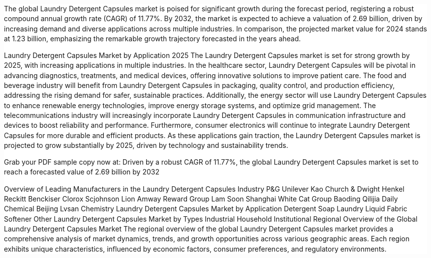 The global Laundry Detergent Capsules market is poised for significant growth during the forecast period, registering a robust compound annual growth rate (CAGR) of 11.77%. By 2032, the market is expected to achieve a valuation of 2.69 billion, driven by increasing demand and diverse applications across multiple industries. In comparison, the projected market value for 2024 stands at 1.23 billion, emphasizing the remarkable growth trajectory forecasted in the years ahead. 

Laundry Detergent Capsules Market by Application 2025
The Laundry Detergent Capsules market is set for strong growth by 2025, with increasing applications in multiple industries. In the healthcare sector, Laundry Detergent Capsules will be pivotal in advancing diagnostics, treatments, and medical devices, offering innovative solutions to improve patient care. The food and beverage industry will benefit from Laundry Detergent Capsules in packaging, quality control, and production efficiency, addressing the rising demand for safer, sustainable practices. Additionally, the energy sector will use Laundry Detergent Capsules to enhance renewable energy technologies, improve energy storage systems, and optimize grid management. The telecommunications industry will increasingly incorporate Laundry Detergent Capsules in communication infrastructure and devices to boost reliability and performance. Furthermore, consumer electronics will continue to integrate Laundry Detergent Capsules for more durable and efficient products. As these applications gain traction, the Laundry Detergent Capsules market is projected to grow substantially by 2025, driven by technology and sustainability trends.

Grab your PDF sample copy now at: Driven by a robust CAGR of 11.77%, the global Laundry Detergent Capsules market is set to reach a forecasted value of 2.69 billion by 2032

Overview of Leading Manufacturers in the Laundry Detergent Capsules Industry
P&G
Unilever
Kao
Church & Dwight
Henkel
Reckitt Benckiser
Clorox
Scjohnson
Lion
Amway
Reward Group
Lam Soon
Shanghai White Cat Group
Baoding Qilijia Daily Chemical
Beijing Lvsan Chemistry
Laundry Detergent Capsules Market by Application
Detergent
Soap
Laundry Liquid
Fabric Softener
Other
Laundry Detergent Capsules Market by Types
Industrial
Household
Institutional
Regional Overview of the Global Laundry Detergent Capsules Market
The regional overview of the global Laundry Detergent Capsules market provides a comprehensive analysis of market dynamics, trends, and growth opportunities across various geographic areas. Each region exhibits unique characteristics, influenced by economic factors, consumer preferences, and regulatory environments.
